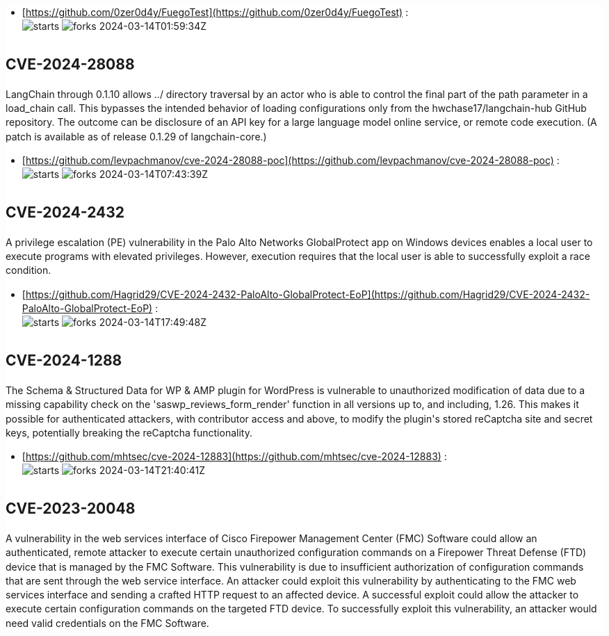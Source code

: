 - [https://github.com/0zer0d4y/FuegoTest](https://github.com/0zer0d4y/FuegoTest) :  
![starts](https://img.shields.io/github/stars/0zer0d4y/FuegoTest.svg) 
![forks](https://img.shields.io/github/forks/0zer0d4y/FuegoTest.svg) 
2024-03-14T01:59:34Z

## CVE-2024-28088
 LangChain through 0.1.10 allows ../ directory traversal by an actor who is able to control the final part of the path parameter in a load_chain call. This bypasses the intended behavior of loading configurations only from the hwchase17/langchain-hub GitHub repository. The outcome can be disclosure of an API key for a large language model online service, or remote code execution. (A patch is available as of release 0.1.29 of langchain-core.)

- [https://github.com/levpachmanov/cve-2024-28088-poc](https://github.com/levpachmanov/cve-2024-28088-poc) :  
![starts](https://img.shields.io/github/stars/levpachmanov/cve-2024-28088-poc.svg) 
![forks](https://img.shields.io/github/forks/levpachmanov/cve-2024-28088-poc.svg) 
2024-03-14T07:43:39Z

## CVE-2024-2432
 A privilege escalation (PE) vulnerability in the Palo Alto Networks GlobalProtect app on Windows devices enables a local user to execute programs with elevated privileges. However, execution requires that the local user is able to successfully exploit a race condition.

- [https://github.com/Hagrid29/CVE-2024-2432-PaloAlto-GlobalProtect-EoP](https://github.com/Hagrid29/CVE-2024-2432-PaloAlto-GlobalProtect-EoP) :  
![starts](https://img.shields.io/github/stars/Hagrid29/CVE-2024-2432-PaloAlto-GlobalProtect-EoP.svg) 
![forks](https://img.shields.io/github/forks/Hagrid29/CVE-2024-2432-PaloAlto-GlobalProtect-EoP.svg) 
2024-03-14T17:49:48Z

## CVE-2024-1288
 The Schema & Structured Data for WP & AMP plugin for WordPress is vulnerable to unauthorized modification of data due to a missing capability check on the 'saswp_reviews_form_render' function in all versions up to, and including, 1.26. This makes it possible for authenticated attackers, with contributor access and above, to modify the plugin's stored reCaptcha site and secret keys, potentially breaking the reCaptcha functionality.

- [https://github.com/mhtsec/cve-2024-12883](https://github.com/mhtsec/cve-2024-12883) :  
![starts](https://img.shields.io/github/stars/mhtsec/cve-2024-12883.svg) 
![forks](https://img.shields.io/github/forks/mhtsec/cve-2024-12883.svg) 
2024-03-14T21:40:41Z

## CVE-2023-20048
 A vulnerability in the web services interface of Cisco Firepower Management Center (FMC) Software could allow an authenticated, remote attacker to execute certain unauthorized configuration commands on a Firepower Threat Defense (FTD) device that is managed by the FMC Software. This vulnerability is due to insufficient authorization of configuration commands that are sent through the web service interface. An attacker could exploit this vulnerability by authenticating to the FMC web services interface and sending a crafted HTTP request to an affected device. A successful exploit could allow the attacker to execute certain configuration commands on the targeted FTD device. To successfully exploit this vulnerability, an attacker would need valid credentials on the FMC Software.
